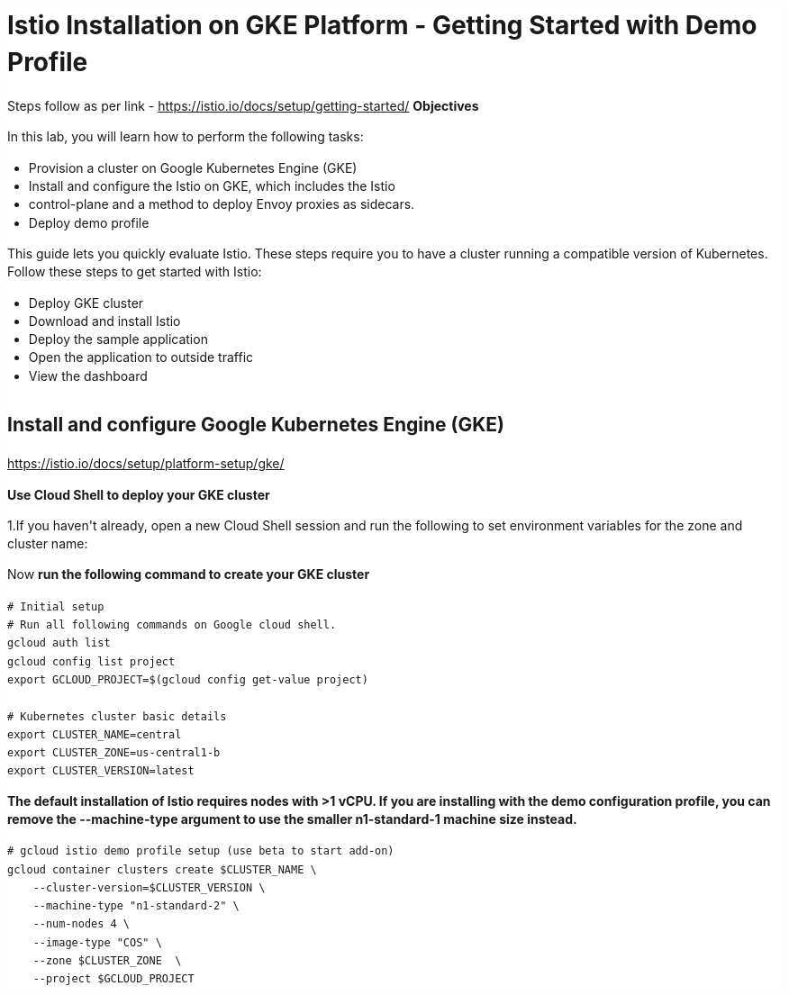 # Istio Installation on GKE Platform - Getting Started with Demo Profile
Steps follow as per link - https://istio.io/docs/setup/getting-started/
**Objectives**

In this lab, you will learn how to perform the following tasks:

- Provision a cluster on Google Kubernetes Engine (GKE)
- Install and configure the Istio on GKE, which includes the Istio
- control-plane and a method to deploy Envoy proxies as sidecars.
- Deploy demo profile

This guide lets you quickly evaluate Istio. 
These steps require you to have a cluster running a compatible version of Kubernetes.
Follow these steps to get started with Istio:
- Deploy GKE cluster
- Download and install Istio
- Deploy the sample application
- Open the application to outside traffic
- View the dashboard

## Install and configure Google Kubernetes Engine (GKE) 
https://istio.io/docs/setup/platform-setup/gke/

**Use Cloud Shell to deploy your GKE cluster**

1.If you haven't already, open a new Cloud Shell session and run the following 
    to set environment variables for the zone and cluster name:
    
Now **run the following command to create your GKE cluster**
    
    # Initial setup 
    # Run all following commands on Google cloud shell.
    gcloud auth list
    gcloud config list project
    export GCLOUD_PROJECT=$(gcloud config get-value project)
    
    # Kubernetes cluster basic details
    export CLUSTER_NAME=central
    export CLUSTER_ZONE=us-central1-b
    export CLUSTER_VERSION=latest

**The default installation of Istio requires nodes with >1 vCPU. 
If you are installing with the demo configuration profile, you can remove 
the --machine-type argument to use the smaller n1-standard-1 machine size instead.**    

    # gcloud istio demo profile setup (use beta to start add-on)     
    gcloud container clusters create $CLUSTER_NAME \
	    --cluster-version=$CLUSTER_VERSION \
	    --machine-type "n1-standard-2" \
	    --num-nodes 4 \
	    --image-type "COS" \	        
	    --zone $CLUSTER_ZONE  \
        --project $GCLOUD_PROJECT
